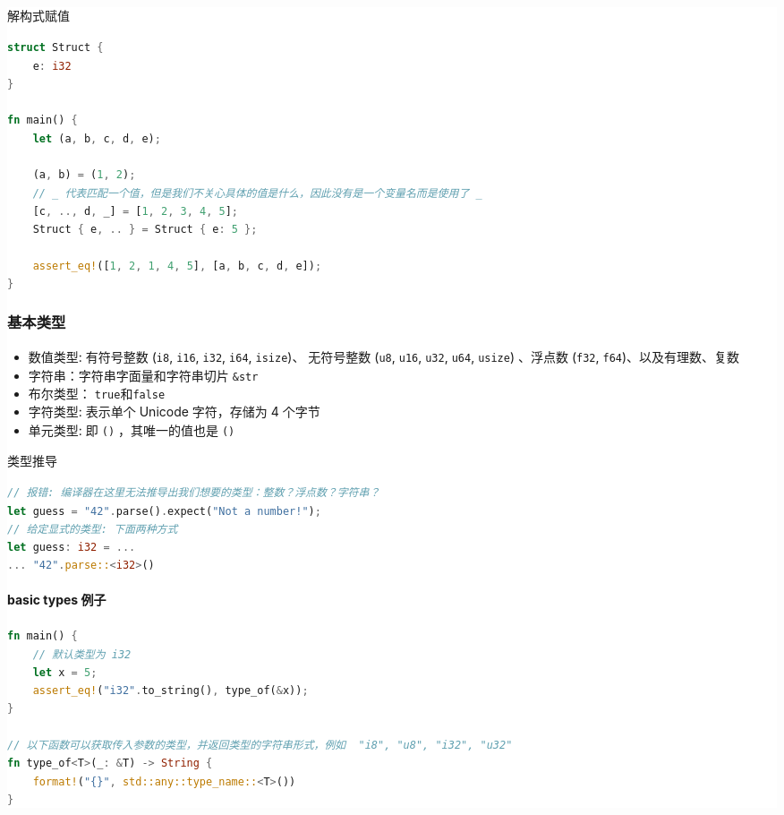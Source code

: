 解构式赋值

```rust
struct Struct {
    e: i32
}

fn main() {
    let (a, b, c, d, e);

    (a, b) = (1, 2);
    // _ 代表匹配一个值，但是我们不关心具体的值是什么，因此没有是一个变量名而是使用了 _
    [c, .., d, _] = [1, 2, 3, 4, 5];
    Struct { e, .. } = Struct { e: 5 };

    assert_eq!([1, 2, 1, 4, 5], [a, b, c, d, e]);
}

```

### 基本类型

- 数值类型: 有符号整数 (`i8`, `i16`, `i32`, `i64`, `isize`)、 无符号整数 (`u8`, `u16`, `u32`, `u64`, `usize`) 、浮点数 (`f32`, `f64`)、以及有理数、复数
- 字符串：字符串字面量和字符串切片 `&str`
- 布尔类型： `true`和`false`
- 字符类型: 表示单个 Unicode 字符，存储为 4 个字节
- 单元类型: 即 `()` ，其唯一的值也是 `()`

类型推导

```rust
// 报错: 编译器在这里无法推导出我们想要的类型：整数？浮点数？字符串？
let guess = "42".parse().expect("Not a number!");
// 给定显式的类型: 下面两种方式
let guess: i32 = ...
... "42".parse::<i32>()
```

#### basic types 例子

```rust
fn main() {
    // 默认类型为 i32
    let x = 5;
    assert_eq!("i32".to_string(), type_of(&x));
}

// 以下函数可以获取传入参数的类型，并返回类型的字符串形式，例如  "i8", "u8", "i32", "u32"
fn type_of<T>(_: &T) -> String {
    format!("{}", std::any::type_name::<T>())
}

```
